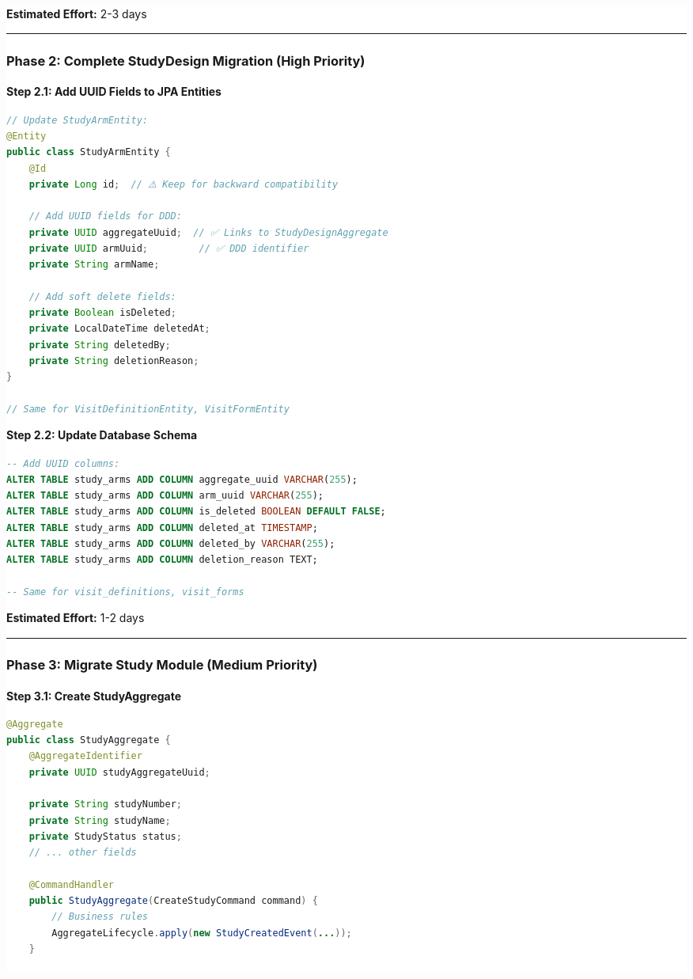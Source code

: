 **Estimated Effort:** 2-3 days

---

### Phase 2: Complete StudyDesign Migration (High Priority)

**Step 2.1: Add UUID Fields to JPA Entities**
```java
// Update StudyArmEntity:
@Entity
public class StudyArmEntity {
    @Id
    private Long id;  // ⚠️ Keep for backward compatibility
    
    // Add UUID fields for DDD:
    private UUID aggregateUuid;  // ✅ Links to StudyDesignAggregate
    private UUID armUuid;         // ✅ DDD identifier
    private String armName;
    
    // Add soft delete fields:
    private Boolean isDeleted;
    private LocalDateTime deletedAt;
    private String deletedBy;
    private String deletionReason;
}

// Same for VisitDefinitionEntity, VisitFormEntity
```

**Step 2.2: Update Database Schema**
```sql
-- Add UUID columns:
ALTER TABLE study_arms ADD COLUMN aggregate_uuid VARCHAR(255);
ALTER TABLE study_arms ADD COLUMN arm_uuid VARCHAR(255);
ALTER TABLE study_arms ADD COLUMN is_deleted BOOLEAN DEFAULT FALSE;
ALTER TABLE study_arms ADD COLUMN deleted_at TIMESTAMP;
ALTER TABLE study_arms ADD COLUMN deleted_by VARCHAR(255);
ALTER TABLE study_arms ADD COLUMN deletion_reason TEXT;

-- Same for visit_definitions, visit_forms
```

**Estimated Effort:** 1-2 days

---

### Phase 3: Migrate Study Module (Medium Priority)

**Step 3.1: Create StudyAggregate**
```java
@Aggregate
public class StudyAggregate {
    @AggregateIdentifier
    private UUID studyAggregateUuid;
    
    private String studyNumber;
    private String studyName;
    private StudyStatus status;
    // ... other fields
    
    @CommandHandler
    public StudyAggregate(CreateStudyCommand command) {
        // Business rules
        AggregateLifecycle.apply(new StudyCreatedEvent(...));
    }
    
```